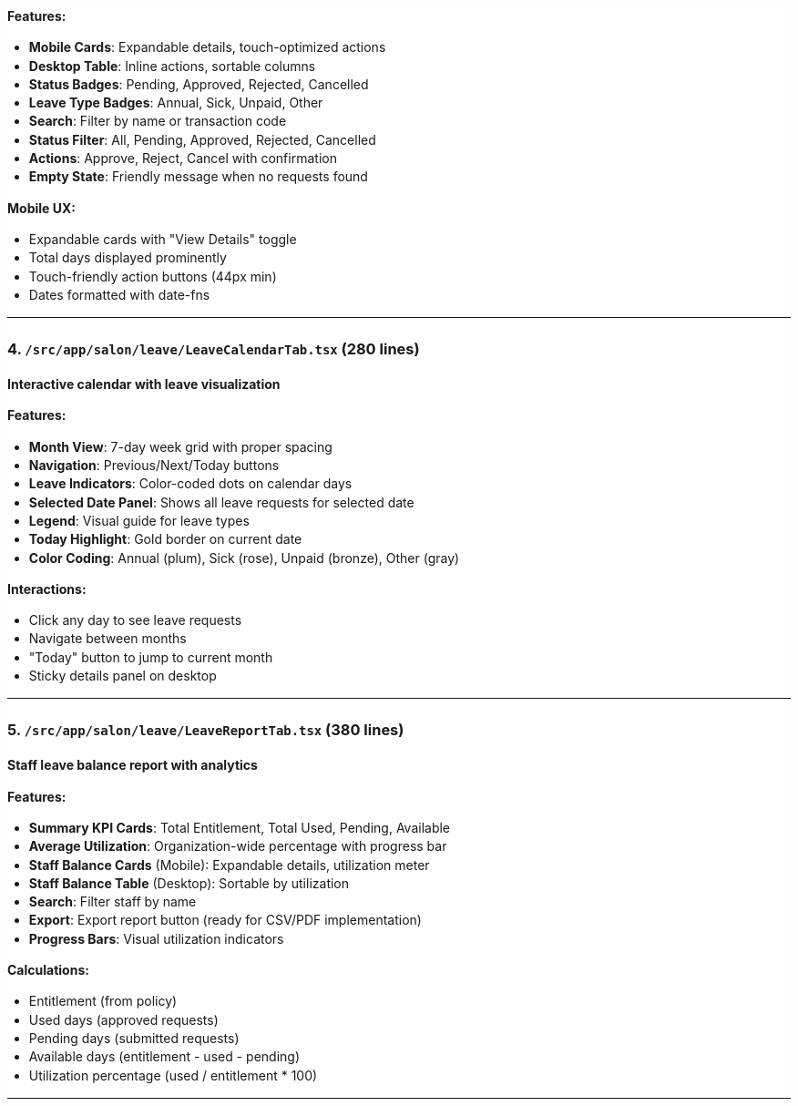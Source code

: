 **Features:**
- **Mobile Cards**: Expandable details, touch-optimized actions
- **Desktop Table**: Inline actions, sortable columns
- **Status Badges**: Pending, Approved, Rejected, Cancelled
- **Leave Type Badges**: Annual, Sick, Unpaid, Other
- **Search**: Filter by name or transaction code
- **Status Filter**: All, Pending, Approved, Rejected, Cancelled
- **Actions**: Approve, Reject, Cancel with confirmation
- **Empty State**: Friendly message when no requests found

**Mobile UX:**
- Expandable cards with "View Details" toggle
- Total days displayed prominently
- Touch-friendly action buttons (44px min)
- Dates formatted with date-fns

---

### 4. `/src/app/salon/leave/LeaveCalendarTab.tsx` (280 lines)
**Interactive calendar with leave visualization**

**Features:**
- **Month View**: 7-day week grid with proper spacing
- **Navigation**: Previous/Next/Today buttons
- **Leave Indicators**: Color-coded dots on calendar days
- **Selected Date Panel**: Shows all leave requests for selected date
- **Legend**: Visual guide for leave types
- **Today Highlight**: Gold border on current date
- **Color Coding**: Annual (plum), Sick (rose), Unpaid (bronze), Other (gray)

**Interactions:**
- Click any day to see leave requests
- Navigate between months
- "Today" button to jump to current month
- Sticky details panel on desktop

---

### 5. `/src/app/salon/leave/LeaveReportTab.tsx` (380 lines)
**Staff leave balance report with analytics**

**Features:**
- **Summary KPI Cards**: Total Entitlement, Total Used, Pending, Available
- **Average Utilization**: Organization-wide percentage with progress bar
- **Staff Balance Cards** (Mobile): Expandable details, utilization meter
- **Staff Balance Table** (Desktop): Sortable by utilization
- **Search**: Filter staff by name
- **Export**: Export report button (ready for CSV/PDF implementation)
- **Progress Bars**: Visual utilization indicators

**Calculations:**
- Entitlement (from policy)
- Used days (approved requests)
- Pending days (submitted requests)
- Available days (entitlement - used - pending)
- Utilization percentage (used / entitlement * 100)

---